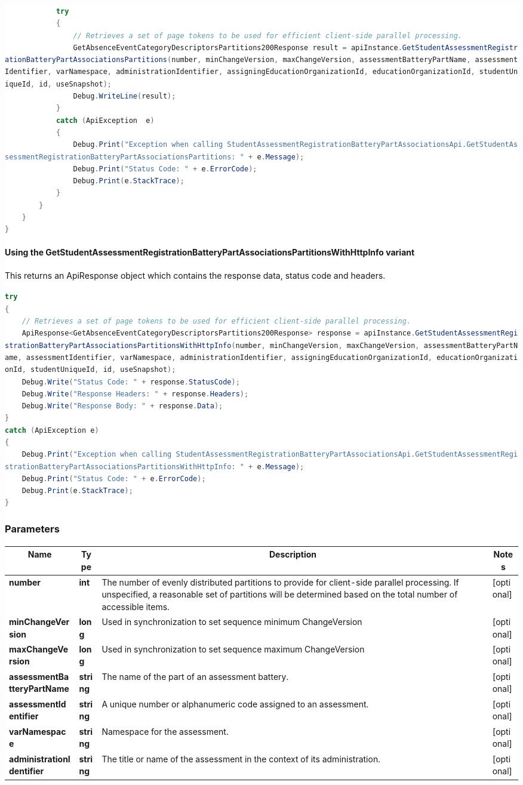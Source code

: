 ```csharp
            try
            {
                // Retrieves a set of page tokens to be used for efficient client-side parallel processing.
                GetAbsenceEventCategoryDescriptorsPartitions200Response result = apiInstance.GetStudentAssessmentRegistrationBatteryPartAssociationsPartitions(number, minChangeVersion, maxChangeVersion, assessmentBatteryPartName, assessmentIdentifier, varNamespace, administrationIdentifier, assigningEducationOrganizationId, educationOrganizationId, studentUniqueId, id, useSnapshot);
                Debug.WriteLine(result);
            }
            catch (ApiException  e)
            {
                Debug.Print("Exception when calling StudentAssessmentRegistrationBatteryPartAssociationsApi.GetStudentAssessmentRegistrationBatteryPartAssociationsPartitions: " + e.Message);
                Debug.Print("Status Code: " + e.ErrorCode);
                Debug.Print(e.StackTrace);
            }
        }
    }
}
```

#### Using the GetStudentAssessmentRegistrationBatteryPartAssociationsPartitionsWithHttpInfo variant
This returns an ApiResponse object which contains the response data, status code and headers.

```csharp
try
{
    // Retrieves a set of page tokens to be used for efficient client-side parallel processing.
    ApiResponse<GetAbsenceEventCategoryDescriptorsPartitions200Response> response = apiInstance.GetStudentAssessmentRegistrationBatteryPartAssociationsPartitionsWithHttpInfo(number, minChangeVersion, maxChangeVersion, assessmentBatteryPartName, assessmentIdentifier, varNamespace, administrationIdentifier, assigningEducationOrganizationId, educationOrganizationId, studentUniqueId, id, useSnapshot);
    Debug.Write("Status Code: " + response.StatusCode);
    Debug.Write("Response Headers: " + response.Headers);
    Debug.Write("Response Body: " + response.Data);
}
catch (ApiException e)
{
    Debug.Print("Exception when calling StudentAssessmentRegistrationBatteryPartAssociationsApi.GetStudentAssessmentRegistrationBatteryPartAssociationsPartitionsWithHttpInfo: " + e.Message);
    Debug.Print("Status Code: " + e.ErrorCode);
    Debug.Print(e.StackTrace);
}
```

### Parameters

| Name | Type | Description | Notes |
|------|------|-------------|-------|
| **number** | **int** | The number of evenly distributed partitions to provide for client-side parallel processing. If unspecified, a reasonable set of partitions will be determined based on the total number of accessible items. | [optional]  |
| **minChangeVersion** | **long** | Used in synchronization to set sequence minimum ChangeVersion | [optional]  |
| **maxChangeVersion** | **long** | Used in synchronization to set sequence maximum ChangeVersion | [optional]  |
| **assessmentBatteryPartName** | **string** | The name of the part of an assessment battery. | [optional]  |
| **assessmentIdentifier** | **string** | A unique number or alphanumeric code assigned to an assessment. | [optional]  |
| **varNamespace** | **string** | Namespace for the assessment. | [optional]  |
| **administrationIdentifier** | **string** | The title or name of the assessment in the context of its administration. | [optional]  |